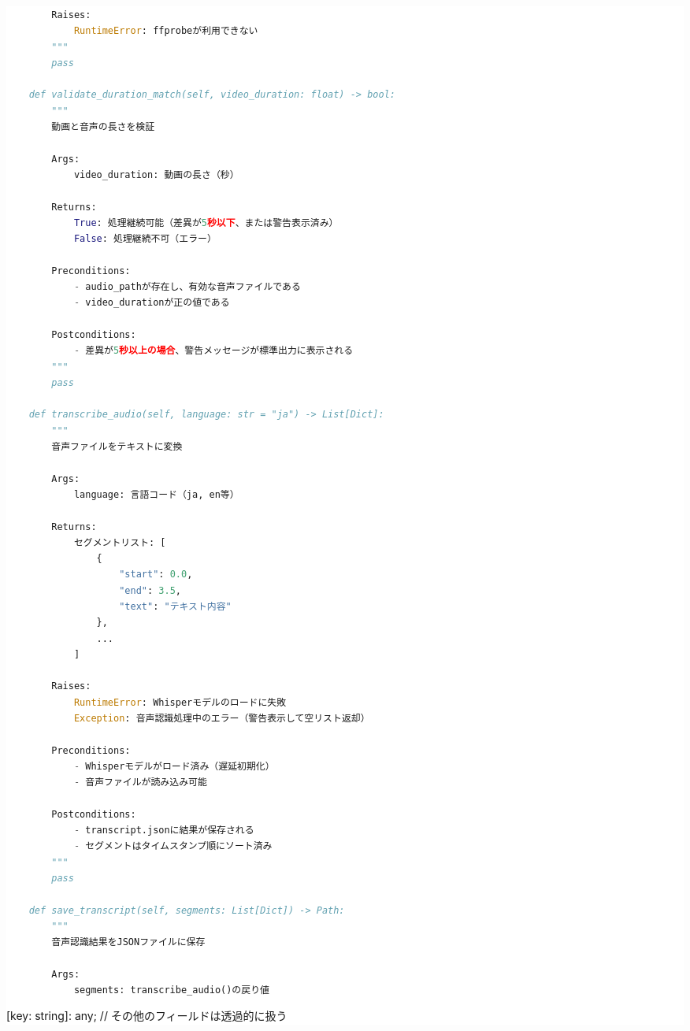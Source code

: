 ```python
        Raises:
            RuntimeError: ffprobeが利用できない
        """
        pass

    def validate_duration_match(self, video_duration: float) -> bool:
        """
        動画と音声の長さを検証

        Args:
            video_duration: 動画の長さ（秒）

        Returns:
            True: 処理継続可能（差異が5秒以下、または警告表示済み）
            False: 処理継続不可（エラー）

        Preconditions:
            - audio_pathが存在し、有効な音声ファイルである
            - video_durationが正の値である

        Postconditions:
            - 差異が5秒以上の場合、警告メッセージが標準出力に表示される
        """
        pass

    def transcribe_audio(self, language: str = "ja") -> List[Dict]:
        """
        音声ファイルをテキストに変換

        Args:
            language: 言語コード（ja, en等）

        Returns:
            セグメントリスト: [
                {
                    "start": 0.0,
                    "end": 3.5,
                    "text": "テキスト内容"
                },
                ...
            ]

        Raises:
            RuntimeError: Whisperモデルのロードに失敗
            Exception: 音声認識処理中のエラー（警告表示して空リスト返却）

        Preconditions:
            - Whisperモデルがロード済み（遅延初期化）
            - 音声ファイルが読み込み可能

        Postconditions:
            - transcript.jsonに結果が保存される
            - セグメントはタイムスタンプ順にソート済み
        """
        pass

    def save_transcript(self, segments: List[Dict]) -> Path:
        """
        音声認識結果をJSONファイルに保存

        Args:
            segments: transcribe_audio()の戻り値

```

  [key: string]: any; // その他のフィールドは透過的に扱う